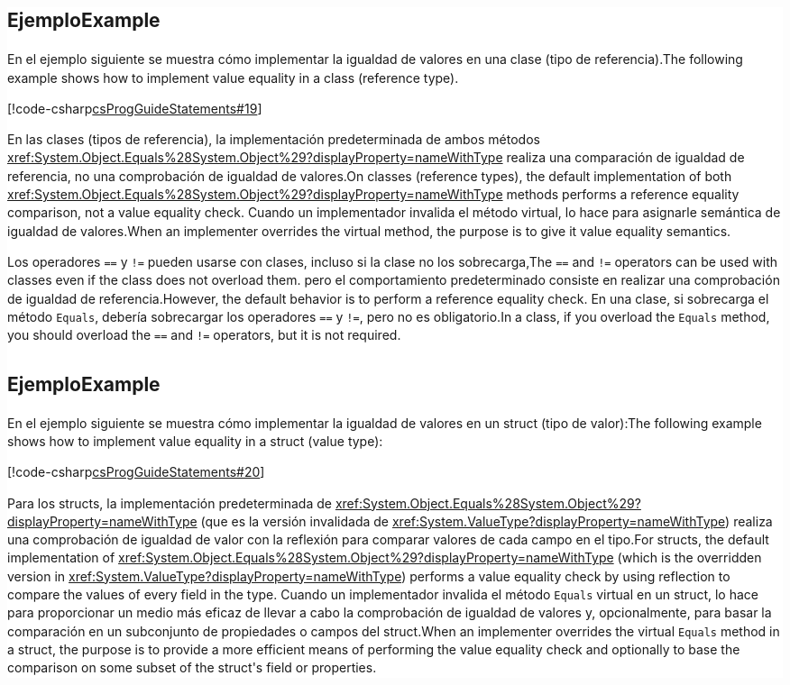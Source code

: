 ## <a name="example"></a><span data-ttu-id="cc95f-138">Ejemplo</span><span class="sxs-lookup"><span data-stu-id="cc95f-138">Example</span></span>

 <span data-ttu-id="cc95f-139">En el ejemplo siguiente se muestra cómo implementar la igualdad de valores en una clase (tipo de referencia).</span><span class="sxs-lookup"><span data-stu-id="cc95f-139">The following example shows how to implement value equality in a class (reference type).</span></span>  
  
 [!code-csharp[csProgGuideStatements#19](~/samples/snippets/csharp/VS_Snippets_VBCSharp/csProgGuideStatements/CS/Statements.cs#19)]  
  
 <span data-ttu-id="cc95f-140">En las clases (tipos de referencia), la implementación predeterminada de ambos métodos <xref:System.Object.Equals%28System.Object%29?displayProperty=nameWithType> realiza una comparación de igualdad de referencia, no una comprobación de igualdad de valores.</span><span class="sxs-lookup"><span data-stu-id="cc95f-140">On classes (reference types), the default implementation of both <xref:System.Object.Equals%28System.Object%29?displayProperty=nameWithType> methods performs a reference equality comparison, not a value equality check.</span></span> <span data-ttu-id="cc95f-141">Cuando un implementador invalida el método virtual, lo hace para asignarle semántica de igualdad de valores.</span><span class="sxs-lookup"><span data-stu-id="cc95f-141">When an implementer overrides the virtual method, the purpose is to give it value equality semantics.</span></span>  
  
 <span data-ttu-id="cc95f-142">Los operadores `==` y `!=` pueden usarse con clases, incluso si la clase no los sobrecarga,</span><span class="sxs-lookup"><span data-stu-id="cc95f-142">The `==` and `!=` operators can be used with classes even if the class does not overload them.</span></span> <span data-ttu-id="cc95f-143">pero el comportamiento predeterminado consiste en realizar una comprobación de igualdad de referencia.</span><span class="sxs-lookup"><span data-stu-id="cc95f-143">However, the default behavior is to perform a reference equality check.</span></span> <span data-ttu-id="cc95f-144">En una clase, si sobrecarga el método `Equals`, debería sobrecargar los operadores `==` y `!=`, pero no es obligatorio.</span><span class="sxs-lookup"><span data-stu-id="cc95f-144">In a class, if you overload the `Equals` method, you should overload the `==` and `!=` operators, but it is not required.</span></span>  

## <a name="example"></a><span data-ttu-id="cc95f-145">Ejemplo</span><span class="sxs-lookup"><span data-stu-id="cc95f-145">Example</span></span>

 <span data-ttu-id="cc95f-146">En el ejemplo siguiente se muestra cómo implementar la igualdad de valores en un struct (tipo de valor):</span><span class="sxs-lookup"><span data-stu-id="cc95f-146">The following example shows how to implement value equality in a struct (value type):</span></span>  
  
 [!code-csharp[csProgGuideStatements#20](~/samples/snippets/csharp/VS_Snippets_VBCSharp/csProgGuideStatements/CS/Statements.cs#20)]  
  
 <span data-ttu-id="cc95f-147">Para los structs, la implementación predeterminada de <xref:System.Object.Equals%28System.Object%29?displayProperty=nameWithType> (que es la versión invalidada de <xref:System.ValueType?displayProperty=nameWithType>) realiza una comprobación de igualdad de valor con la reflexión para comparar valores de cada campo en el tipo.</span><span class="sxs-lookup"><span data-stu-id="cc95f-147">For structs, the default implementation of <xref:System.Object.Equals%28System.Object%29?displayProperty=nameWithType> (which is the overridden version in <xref:System.ValueType?displayProperty=nameWithType>) performs a value equality check by using reflection to compare the values of every field in the type.</span></span> <span data-ttu-id="cc95f-148">Cuando un implementador invalida el método `Equals` virtual en un struct, lo hace para proporcionar un medio más eficaz de llevar a cabo la comprobación de igualdad de valores y, opcionalmente, para basar la comparación en un subconjunto de propiedades o campos del struct.</span><span class="sxs-lookup"><span data-stu-id="cc95f-148">When an implementer overrides the virtual `Equals` method in a struct, the purpose is to provide a more efficient means of performing the value equality check and optionally to base the comparison on some subset of the struct's field or properties.</span></span>  
  